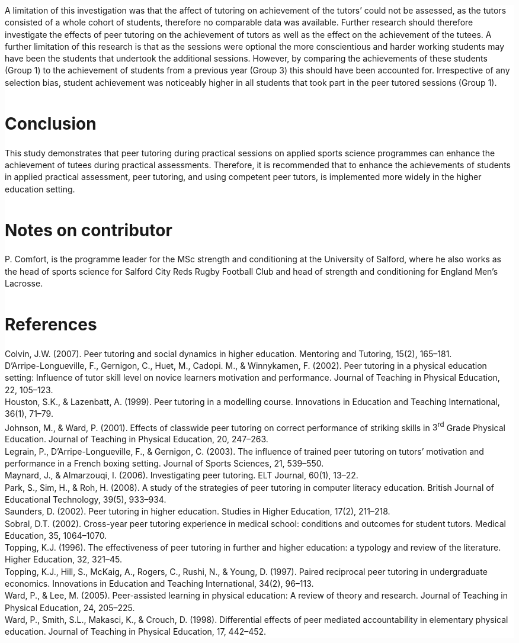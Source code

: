 A limitation of this investigation was that the affect of tutoring on achievement of the tutors’ could not be assessed, as the tutors consisted of a whole cohort of students, therefore no comparable data was available. Further research should therefore investigate the effects of peer tutoring on the achievement of tutors as well as the effect on the achievement of the tutees. A further limitation of this research is that as the sessions were optional the more conscientious and harder working students may have been the students that undertook the additional sessions. However, by comparing the achievements of these students (Group 1) to the achievement of students from a previous year (Group 3) this should have been accounted for. Irrespective of any selection bias, student achievement was noticeably higher in all students that took part in the peer tutored sessions (Group 1).

# Conclusion

This study demonstrates that peer tutoring during practical sessions on applied sports science programmes can enhance the achievement of tutees during practical assessments. Therefore, it is recommended that to enhance the achievements of students in applied practical assessment, peer tutoring, and using competent peer tutors, is implemented more widely in the higher education setting.

# Notes on contributor

P. Comfort, is the programme leader for the MSc strength and conditioning at the University of Salford, where he also works as the head of sports science for Salford City Reds Rugby Football Club and head of strength and conditioning for England Men’s Lacrosse.

# References

Colvin, J.W. (2007). Peer tutoring and social dynamics in higher education. Mentoring and Tutoring, 15(2), 165–181.   
D’Arripe-Longueville, F., Gernigon, C., Huet, M., Cadopi. M., & Winnykamen, F. (2002). Peer tutoring in a physical education setting: Influence of tutor skill level on novice learners motivation and performance. Journal of Teaching in Physical Education, 22, 105–123.   
Houston, S.K., & Lazenbatt, A. (1999). Peer tutoring in a modelling course. Innovations in Education and Teaching International, 36(1), 71–79.   
Johnson, M., & Ward, P. (2001). Effects of classwide peer tutoring on correct performance of striking skills in $3 ^ { \mathrm { r d } }$ Grade Physical Education. Journal of Teaching in Physical Education, 20, 247–263.   
Legrain, P., D’Arripe-Longueville, F., & Gernigon, C. (2003). The influence of trained peer tutoring on tutors’ motivation and performance in a French boxing setting. Journal of Sports Sciences, 21, 539–550.   
Maynard, J., & Almarzouqi, I. (2006). Investigating peer tutoring. ELT Journal, 60(1), 13–22.   
Park, S., Sim, H., & Roh, H. (2008). A study of the strategies of peer tutoring in computer literacy education. British Journal of Educational Technology, 39(5), 933–934.   
Saunders, D. (2002). Peer tutoring in higher education. Studies in Higher Education, 17(2), 211–218.   
Sobral, D.T. (2002). Cross-year peer tutoring experience in medical school: conditions and outcomes for student tutors. Medical Education, 35, 1064–1070.   
Topping, K.J. (1996). The effectiveness of peer tutoring in further and higher education: a typology and review of the literature. Higher Education, 32, 321–45.   
Topping, K.J., Hill, S., McKaig, A., Rogers, C., Rushi, N., & Young, D. (1997). Paired reciprocal peer tutoring in undergraduate economics. Innovations in Education and Teaching International, 34(2), 96–113.   
Ward, P., & Lee, M. (2005). Peer-assisted learning in physical education: A review of theory and research. Journal of Teaching in Physical Education, 24, 205–225.   
Ward, P., Smith, S.L., Makasci, K., & Crouch, D. (1998). Differential effects of peer mediated accountability in elementary physical education. Journal of Teaching in Physical Education, 17, 442–452.